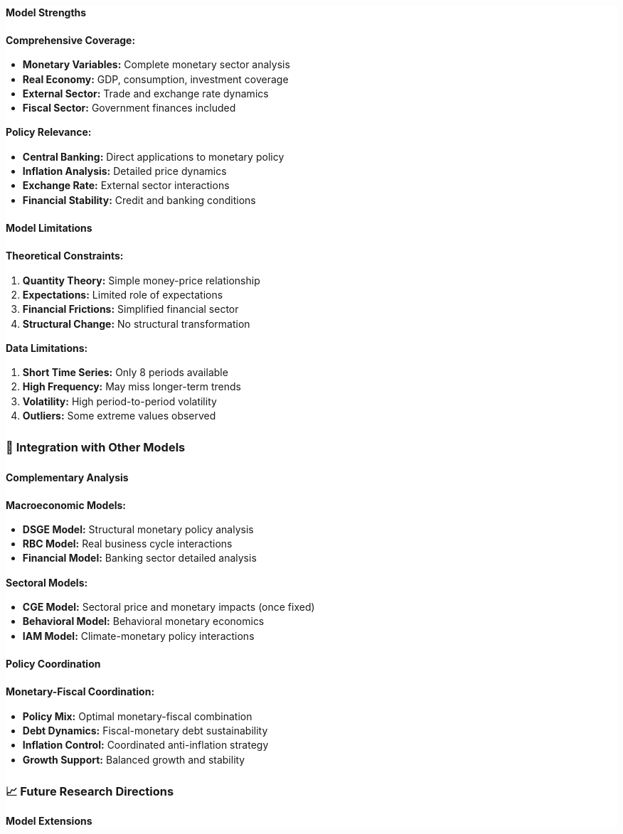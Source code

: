 #### **Model Strengths**

**Comprehensive Coverage:**
- **Monetary Variables:** Complete monetary sector analysis
- **Real Economy:** GDP, consumption, investment coverage
- **External Sector:** Trade and exchange rate dynamics
- **Fiscal Sector:** Government finances included

**Policy Relevance:**
- **Central Banking:** Direct applications to monetary policy
- **Inflation Analysis:** Detailed price dynamics
- **Exchange Rate:** External sector interactions
- **Financial Stability:** Credit and banking conditions

#### **Model Limitations**

**Theoretical Constraints:**
1. **Quantity Theory:** Simple money-price relationship
2. **Expectations:** Limited role of expectations
3. **Financial Frictions:** Simplified financial sector
4. **Structural Change:** No structural transformation

**Data Limitations:**
1. **Short Time Series:** Only 8 periods available
2. **High Frequency:** May miss longer-term trends
3. **Volatility:** High period-to-period volatility
4. **Outliers:** Some extreme values observed

### 🔗 **Integration with Other Models**

#### **Complementary Analysis**

**Macroeconomic Models:**
- **DSGE Model:** Structural monetary policy analysis
- **RBC Model:** Real business cycle interactions
- **Financial Model:** Banking sector detailed analysis

**Sectoral Models:**
- **CGE Model:** Sectoral price and monetary impacts (once fixed)
- **Behavioral Model:** Behavioral monetary economics
- **IAM Model:** Climate-monetary policy interactions

#### **Policy Coordination**

**Monetary-Fiscal Coordination:**
- **Policy Mix:** Optimal monetary-fiscal combination
- **Debt Dynamics:** Fiscal-monetary debt sustainability
- **Inflation Control:** Coordinated anti-inflation strategy
- **Growth Support:** Balanced growth and stability

### 📈 **Future Research Directions**

#### **Model Extensions**
